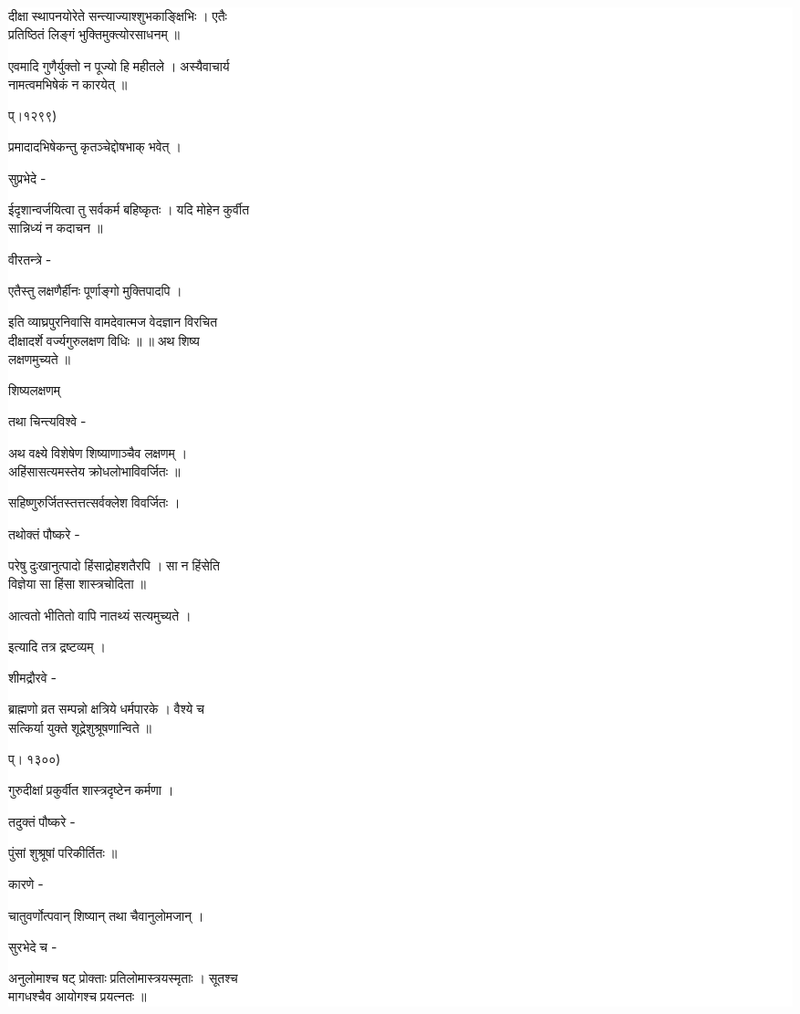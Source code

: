 दीक्षा स्थापनयोरेते सन्त्याज्याश्शुभकाङ्क्षिभिः । एतैः   
प्रतिष्ठितं लिङ्गं भुक्तिमुक्त्योरसाधनम् ॥   
  
एवमादि गुणैर्युक्तो न पूज्यो हि महीतले । अस्यैवाचार्य   
नामत्वमभिषेकं न कारयेत् ॥   
  
प्।१२९९)   
  
प्रमादादभिषेकन्तु कृतञ्चेद्दोषभाक् भवेत् ।   
  
सुप्रभेदे -   
  
ईदृशान्वर्जयित्वा तु सर्वकर्म बहिष्कृतः । यदि मोहेन कुर्वीत   
सान्निध्यं न कदाचन ॥   
  
वीरतन्त्रे -   
  
एतैस्तु लक्षणैर्हीनः पूर्णाङ्गो मुक्तिपादपि ।   
  
इति व्याघ्रपुरनिवासि वामदेवात्मज वेदज्ञान विरचित   
दीक्षादर्शे वर्ज्यगुरुलक्षण विधिः ॥ ॥ अथ शिष्य   
लक्षणमुच्यते ॥   
  
शिष्यलक्षणम्   
  
तथा चिन्त्यविश्वे -   
  
अथ वक्ष्ये विशेषेण शिष्याणाञ्चैव लक्षणम् ।   
अहिंसासत्यमस्तेय क्रोधलोभाविवर्जितः ॥   
  
सहिष्णुरुर्जितस्तत्तत्सर्वक्लेश विवर्जितः ।   
  
तथोक्तं पौष्करे -   
  
परेषु दुःखानुत्पादो हिंसाद्रोहशतैरपि । सा न हिंसेति   
विज्ञेया सा हिंसा शास्त्रचोदिता ॥   
  
आत्वतो भीतितो वापि नातथ्यं सत्यमुच्यते ।   
  
इत्यादि तत्र द्रष्टव्यम् ।   
  
शीमद्रौरवे -   
  
ब्राह्मणो व्रत सम्पन्नो क्षत्रिये धर्मपारके । वैश्ये च   
सत्किर्या युक्ते शूद्रेशुश्रूषणान्विते ॥   
  
प्। १३००)   
  
गुरुदीक्षां प्रकुर्वीत शास्त्रदृष्टेन कर्मणा ।   
  
तदुक्तं पौष्करे -   
  
पुंसां शुश्रूषां परिकीर्तितः ॥   
  
कारणे -   
  
चातुवर्णोत्पवान् शिष्यान् तथा चैवानुलोमजान् ।   
  
सुरभेदे च -   
  
अनुलोमाश्च षट् प्रोक्ताः प्रतिलोमास्त्रयस्मृताः । सूतश्च   
मागधश्चैव आयोगश्च प्रयत्नतः ॥   
  